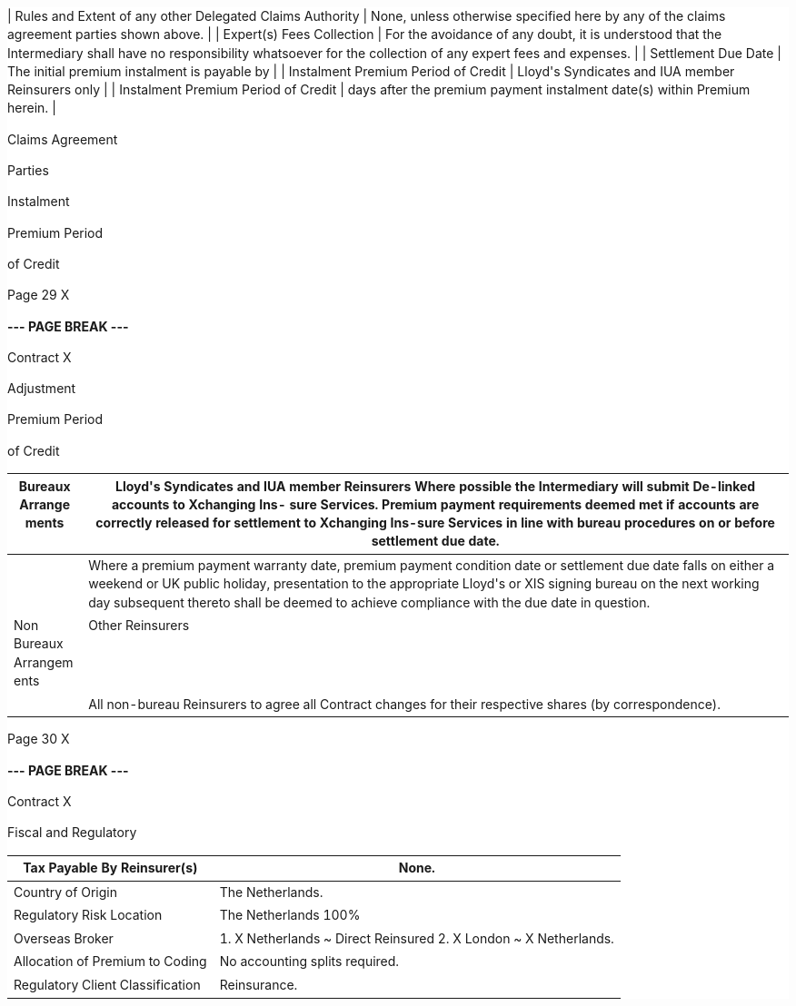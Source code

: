 | Rules and Extent of any other Delegated Claims Authority | None, unless otherwise specified here by any of the claims agreement parties shown above.                                                                                                                                                                                                                                                                                                                                                                             |
| Expert(s) Fees Collection                                | For the avoidance of any doubt, it is understood that the Intermediary shall have no responsibility whatsoever for the collection of any expert fees and expenses.                                                                                                                                                                                                                                                                                                    |
| Settlement Due Date                                      | The initial premium instalment is payable by                                                                                                                                                                                                                                                                                                                                                                                                                          |
| Instalment Premium Period of Credit                      | Lloyd's Syndicates and IUA member Reinsurers only                                                                                                                                                                                                                                                                                                                                                                                                                     |
| Instalment Premium Period of Credit                      | days after the premium payment instalment date(s) within Premium herein.                                                                                                                                                                                                                                                                                                                                                                                              |

Claims Agreement

Parties

Instalment

Premium Period

of Credit

Page 29 X

**--- PAGE BREAK ---**

Contract X

Adjustment

Premium Period

of Credit

| Bureaux Arrangements     | Lloyd's Syndicates and IUA member Reinsurers Where possible the Intermediary will submit De-linked accounts to Xchanging Ins- sure Services. Premium payment requirements deemed met if accounts are correctly released for settlement to Xchanging Ins-sure Services in line with bureau procedures on or before settlement due date. |
| ------------------------ | -------------------------------------------------------------------------------------------------------------------------------------------------------------------------------------------------------------------------------------------------------------------------------------------------------------------------------------- |
|                          | Where a premium payment warranty date, premium payment condition date or settlement due date falls on either a weekend or UK public holiday, presentation to the appropriate Lloyd's or XIS signing bureau on the next working day subsequent thereto shall be deemed to achieve compliance with the due date in question.             |
| Non Bureaux Arrangements | Other Reinsurers                                                                                                                                                                                                                                                                                                                       |
|                          | All non-bureau Reinsurers to agree all Contract changes for their respective shares (by correspondence).                                                                                                                                                                                                                               |

Page 30 X

**--- PAGE BREAK ---**

Contract X

Fiscal and Regulatory

| Tax Payable By Reinsurer(s)      | None.                                                            |
| -------------------------------- | ---------------------------------------------------------------- |
| Country of Origin                | The Netherlands.                                                 |
| Regulatory Risk Location         | The Netherlands 100%                                             |
| Overseas Broker                  | 1. X Netherlands ~ Direct Reinsured 2. X London ~ X Netherlands. |
| Allocation of Premium to Coding  | No accounting splits required.                                   |
| Regulatory Client Classification | Reinsurance.                                                     |
